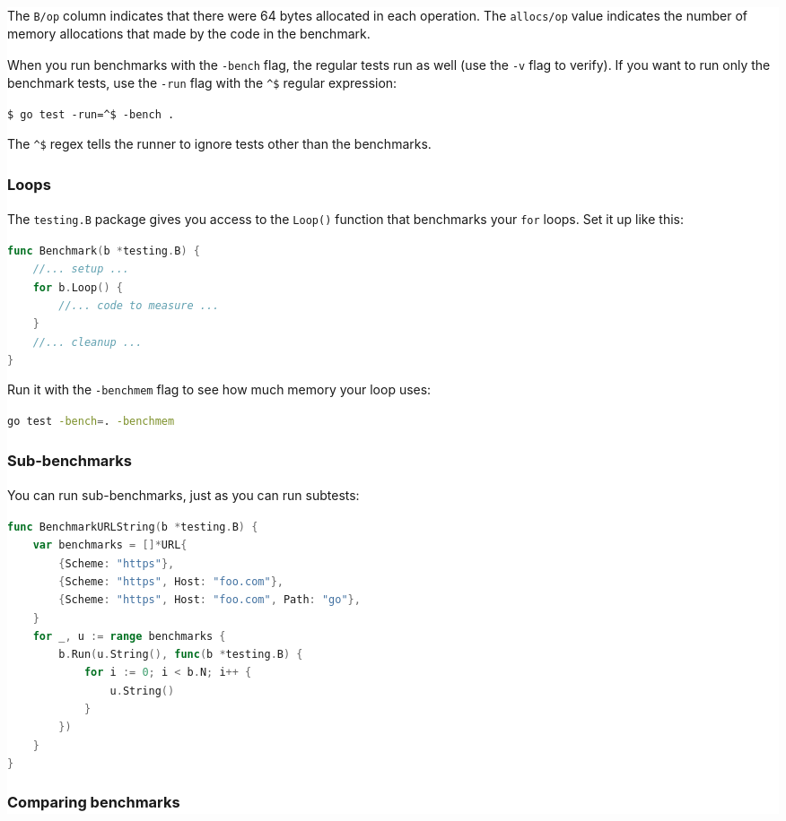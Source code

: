 The `B/op` column indicates that there were 64 bytes allocated in each operation. The `allocs/op` value indicates the number of memory allocations that made by the code in the benchmark.

When you run benchmarks with the `-bench` flag, the regular tests run as well (use the `-v` flag to verify). If you want to run only the benchmark tests, use the `-run` flag with the `^$` regular expression:

```shell
$ go test -run=^$ -bench .
```

The `^$` regex tells the runner to ignore tests other than the benchmarks.

### Loops

The `testing.B` package gives you access to the `Loop()` function that benchmarks your `for` loops. Set it up like this:

```go
func Benchmark(b *testing.B) {
	//... setup ...
	for b.Loop() {
		//... code to measure ...
	}
	//... cleanup ...
}
```

Run it with the `-benchmem` flag to see how much memory your loop uses:

```bash
go test -bench=. -benchmem
```


### Sub-benchmarks

You can run sub-benchmarks, just as you can run subtests:

```go
func BenchmarkURLString(b *testing.B) {
    var benchmarks = []*URL{
        {Scheme: "https"},
        {Scheme: "https", Host: "foo.com"},
        {Scheme: "https", Host: "foo.com", Path: "go"},
    }
    for _, u := range benchmarks {
        b.Run(u.String(), func(b *testing.B) {
            for i := 0; i < b.N; i++ {
                u.String()
            }
        })
    }
}
```

### Comparing benchmarks
